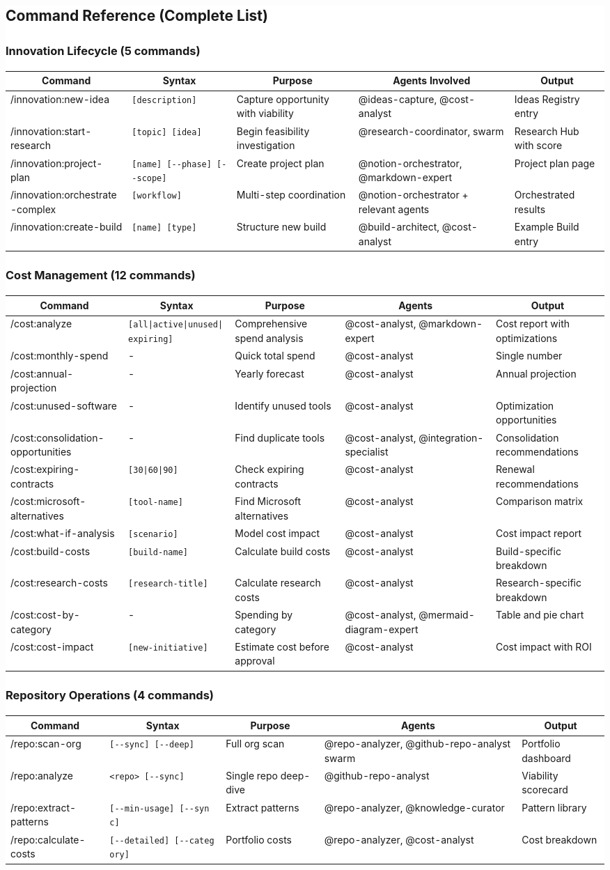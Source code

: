 
## Command Reference (Complete List)

### Innovation Lifecycle (5 commands)

| Command | Syntax | Purpose | Agents Involved | Output |
|---------|--------|---------|-----------------|--------|
| /innovation:new-idea | `[description]` | Capture opportunity with viability | @ideas-capture, @cost-analyst | Ideas Registry entry |
| /innovation:start-research | `[topic] [idea]` | Begin feasibility investigation | @research-coordinator, swarm | Research Hub with score |
| /innovation:project-plan | `[name] [--phase] [--scope]` | Create project plan | @notion-orchestrator, @markdown-expert | Project plan page |
| /innovation:orchestrate-complex | `[workflow]` | Multi-step coordination | @notion-orchestrator + relevant agents | Orchestrated results |
| /innovation:create-build | `[name] [type]` | Structure new build | @build-architect, @cost-analyst | Example Build entry |

### Cost Management (12 commands)

| Command | Syntax | Purpose | Agents | Output |
|---------|--------|---------|--------|--------|
| /cost:analyze | `[all\|active\|unused\|expiring]` | Comprehensive spend analysis | @cost-analyst, @markdown-expert | Cost report with optimizations |
| /cost:monthly-spend | - | Quick total spend | @cost-analyst | Single number |
| /cost:annual-projection | - | Yearly forecast | @cost-analyst | Annual projection |
| /cost:unused-software | - | Identify unused tools | @cost-analyst | Optimization opportunities |
| /cost:consolidation-opportunities | - | Find duplicate tools | @cost-analyst, @integration-specialist | Consolidation recommendations |
| /cost:expiring-contracts | `[30\|60\|90]` | Check expiring contracts | @cost-analyst | Renewal recommendations |
| /cost:microsoft-alternatives | `[tool-name]` | Find Microsoft alternatives | @cost-analyst | Comparison matrix |
| /cost:what-if-analysis | `[scenario]` | Model cost impact | @cost-analyst | Cost impact report |
| /cost:build-costs | `[build-name]` | Calculate build costs | @cost-analyst | Build-specific breakdown |
| /cost:research-costs | `[research-title]` | Calculate research costs | @cost-analyst | Research-specific breakdown |
| /cost:cost-by-category | - | Spending by category | @cost-analyst, @mermaid-diagram-expert | Table and pie chart |
| /cost:cost-impact | `[new-initiative]` | Estimate cost before approval | @cost-analyst | Cost impact with ROI |

### Repository Operations (4 commands)

| Command | Syntax | Purpose | Agents | Output |
|---------|--------|---------|--------|--------|
| /repo:scan-org | `[--sync] [--deep]` | Full org scan | @repo-analyzer, @github-repo-analyst swarm | Portfolio dashboard |
| /repo:analyze | `<repo> [--sync]` | Single repo deep-dive | @github-repo-analyst | Viability scorecard |
| /repo:extract-patterns | `[--min-usage] [--sync]` | Extract patterns | @repo-analyzer, @knowledge-curator | Pattern library |
| /repo:calculate-costs | `[--detailed] [--category]` | Portfolio costs | @repo-analyzer, @cost-analyst | Cost breakdown |
